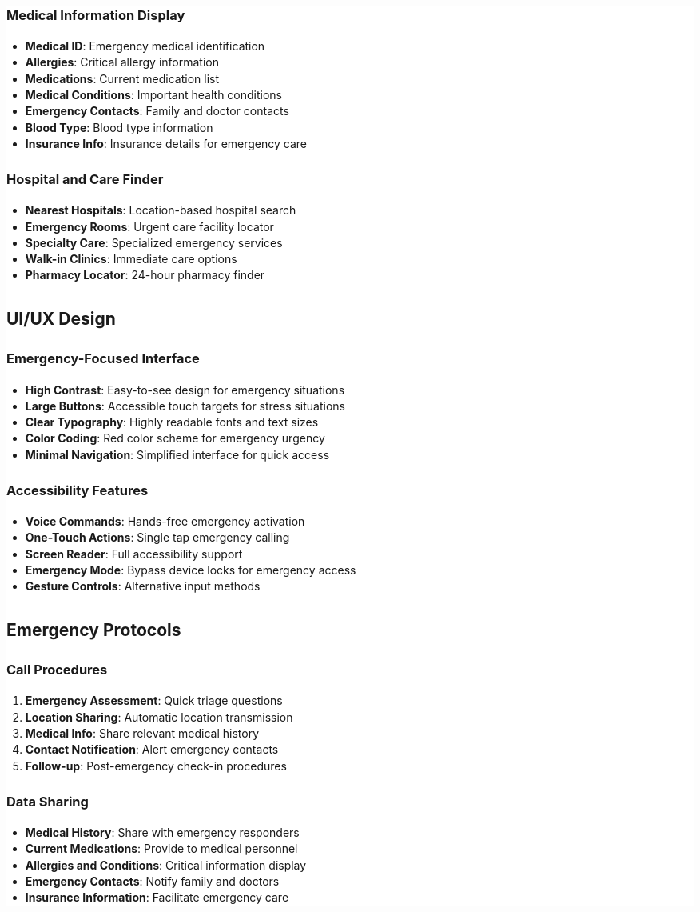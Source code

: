 ### Medical Information Display
- **Medical ID**: Emergency medical identification
- **Allergies**: Critical allergy information
- **Medications**: Current medication list
- **Medical Conditions**: Important health conditions
- **Emergency Contacts**: Family and doctor contacts
- **Blood Type**: Blood type information
- **Insurance Info**: Insurance details for emergency care

### Hospital and Care Finder
- **Nearest Hospitals**: Location-based hospital search
- **Emergency Rooms**: Urgent care facility locator
- **Specialty Care**: Specialized emergency services
- **Walk-in Clinics**: Immediate care options
- **Pharmacy Locator**: 24-hour pharmacy finder

## UI/UX Design

### Emergency-Focused Interface
- **High Contrast**: Easy-to-see design for emergency situations
- **Large Buttons**: Accessible touch targets for stress situations
- **Clear Typography**: Highly readable fonts and text sizes
- **Color Coding**: Red color scheme for emergency urgency
- **Minimal Navigation**: Simplified interface for quick access

### Accessibility Features
- **Voice Commands**: Hands-free emergency activation
- **One-Touch Actions**: Single tap emergency calling
- **Screen Reader**: Full accessibility support
- **Emergency Mode**: Bypass device locks for emergency access
- **Gesture Controls**: Alternative input methods

## Emergency Protocols

### Call Procedures
1. **Emergency Assessment**: Quick triage questions
2. **Location Sharing**: Automatic location transmission
3. **Medical Info**: Share relevant medical history
4. **Contact Notification**: Alert emergency contacts
5. **Follow-up**: Post-emergency check-in procedures

### Data Sharing
- **Medical History**: Share with emergency responders
- **Current Medications**: Provide to medical personnel
- **Allergies and Conditions**: Critical information display
- **Emergency Contacts**: Notify family and doctors
- **Insurance Information**: Facilitate emergency care
